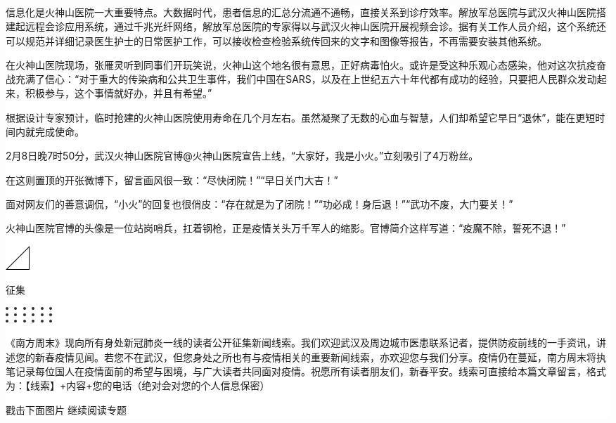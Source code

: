   

信息化是火神山医院一大重要特点。大数据时代，患者信息的汇总分流通不通畅，直接关系到诊疗效率。解放军总医院与武汉火神山医院搭建起远程会诊应用系统，通过千兆光纤网络，解放军总医院的专家得以与武汉火神山医院开展视频会诊。据有关工作人员介绍，这个系统还可以规范并详细记录医生护士的日常医护工作，可以接收检查检验系统传回来的文字和图像等报告，不再需要安装其他系统。

  

在火神山医院现场，张雁灵听到同事们开玩笑说，火神山这个地名很有意思，正好病毒怕火。或许是受这种乐观心态感染，他对这次抗疫奋战充满了信心：“对于重大的传染病和公共卫生事件，我们中国在SARS，以及在上世纪五六十年代都有成功的经验，只要把人民群众发动起来，积极参与，这个事情就好办，并且有希望。”

  

根据设计专家预计，临时抢建的火神山医院使用寿命在几个月左右。虽然凝聚了无数的心血与智慧，人们却希望它早日“退休”，能在更短时间内就完成使命。

  

2月8日晚7时50分，武汉火神山医院官博@火神山医院宣告上线，“大家好，我是小火。”立刻吸引了4万粉丝。

  

在这则置顶的开张微博下，留言画风很一致：“尽快闭院！”“早日关门大吉！”

  

面对网友们的善意调侃，“小火”的回复也很俏皮：“存在就是为了闭院！”“功必成！身后退！”“武功不废，大门要关！”

  

火神山医院官博的头像是一位站岗哨兵，扛着钢枪，正是疫情关头万千军人的缩影。官博简介这样写道：“疫魔不除，誓死不退！”

  

![](/images/post/458f0f5b0676eb7f1a31039be5e9fa15.jpg)

征集

  

![](/images/post/6c682736f28f926572665e56db3af054.jpg)

《南方周末》现向所有身处新冠肺炎一线的读者公开征集新闻线索。我们欢迎武汉及周边城市医患联系记者，提供防疫前线的一手资讯，讲述您的新春疫情见闻。若您不在武汉，但您身处之所也有与疫情相关的重要新闻线索，亦欢迎您与我们分享。疫情仍在蔓延，南方周末将执笔记录每位国人在疫情面前的希望与困境，与广大读者共同面对疫情。祝愿所有读者朋友们，新春平安。线索可直接给本篇文章留言，格式为：【线索】+内容+您的电话（绝对会对您的个人信息保密）

  

  

戳击下面图片 继续阅读专题  
